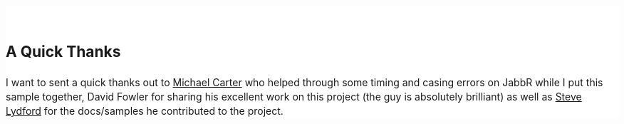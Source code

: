 &nbsp;

## <font style="font-weight: bold">A Quick Thanks</font>

I want to sent a quick thanks out to [Michael Carter](http://twitter.com/kiliman) who helped through some timing and casing errors on JabbR while I put this sample together, David Fowler for sharing his excellent work on this project (the guy is absolutely brilliant) as well as [Steve Lydford](https://twitter.com/#!/stevelydford) for the docs/samples he contributed to the project.